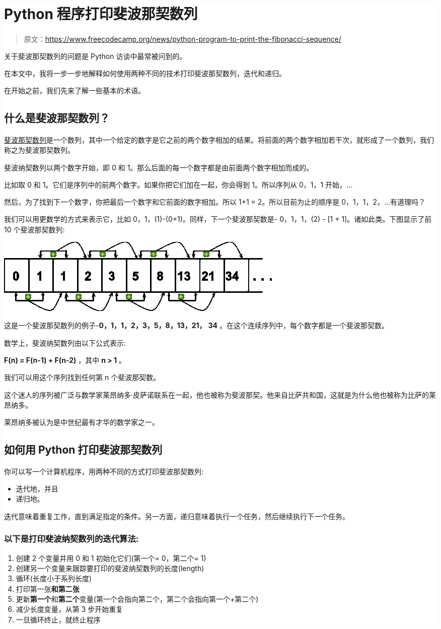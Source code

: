# Python 程序打印斐波那契数列

> 原文：<https://www.freecodecamp.org/news/python-program-to-print-the-fibonacci-sequence/>

关于斐波那契数列的问题是 Python 访谈中最常被问到的。

在本文中，我将一步一步地解释如何使用两种不同的技术打印斐波那契数列，迭代和递归。

在开始之前，我们先来了解一些基本的术语。

## 什么是斐波那契数列？

[斐波那契数列](https://en.wikipedia.org/wiki/Fibonacci_number)是一个数列，其中一个给定的数字是它之前的两个数字相加的结果。将前面的两个数字相加若干次，就形成了一个数列，我们称之为斐波那契数列。

斐波纳契数列以两个数字开始，即 0 和 1。那么后面的每一个数字都是由前面两个数字相加而成的。

比如取 0 和 1。它们是序列中的前两个数字。如果你把它们加在一起，你会得到 1。所以序列从 0，1，1 开始，...

然后，为了找到下一个数字，你把最后一个数字和它前面的数字相加。所以 1+1 = 2。所以目前为止的顺序是 0，1，1，2，...有道理吗？

我们可以用更数学的方式来表示它，比如 0，1，(1)-(0+1)。同样，下一个斐波那契数是- 0，1，1，(2) - [1 + 1]。诸如此类。下图显示了前 10 个斐波那契数列:

![Fibonacci-series](img/613dcaef4457afad0d21191a8c4c94ee.png)

这是一个斐波那契数列的例子-**0，1，1，2，3，5，8，13，21，** **34** 。在这个连续序列中，每个数字都是一个斐波那契数。

数学上，斐波纳契数列由以下公式表示:

**F(n) = F(n-1) + F(n-2)** ，其中 **n > 1** 。

我们可以用这个序列找到任何第 n 个斐波那契数。

这个迷人的序列被广泛与数学家莱昂纳多·皮萨诺联系在一起，他也被称为斐波那契。他来自比萨共和国，这就是为什么他也被称为比萨的莱昂纳多。

莱昂纳多被认为是中世纪最有才华的数学家之一。

## 如何用 Python 打印斐波那契数列

你可以写一个计算机程序，用两种不同的方式打印斐波那契数列:

*   迭代地，并且
*   递归地。

迭代意味着重复工作，直到满足指定的条件。另一方面，递归意味着执行一个任务，然后继续执行下一个任务。

### 以下是打印斐波纳契数列的迭代算法:

1.  创建 2 个变量并用 0 和 1 初始化它们(第一个= 0，第二个= 1)
2.  创建另一个变量来跟踪要打印的斐波纳契数列的长度(length)
3.  循环(长度小于系列长度)
4.  打印第一张**和第二张**
5.  更新**第一个**和**第二个**变量(第一个会指向第二个，第二个会指向第一个+第二个)
6.  减少长度变量，从第 3 步开始重复
7.  一旦循环终止，就终止程序
